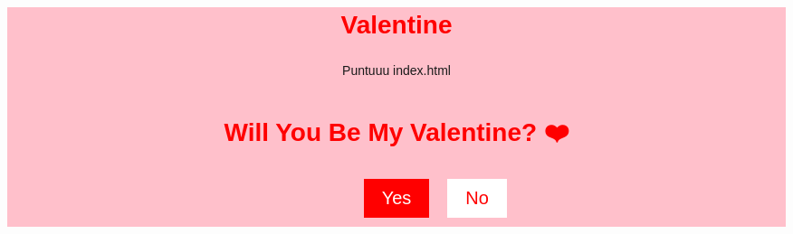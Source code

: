 # Valentine
Puntuuu
index.html
<!DOCTYPE html>
<html lang="en">
<head>
    <meta charset="UTF-8">
    <meta name="viewport" content="width=device-width, initial-scale=1.0">
    <title>Be My Valentine?</title>
    <style>
        body {
            text-align: center;
            background-color: pink;
            font-family: Arial, sans-serif;
            margin: 50px;
        }
        h1 {
            color: red;
        }
        .buttons {
            margin-top: 20px;
        }
        button {
            font-size: 20px;
            padding: 10px 20px;
            margin: 10px;
            border: none;
            cursor: pointer;
        }
        .yes {
            background-color: red;
            color: white;
        }
        .no {
            background-color: white;
            color: red;
            position: absolute;
        }
    </style>
    <script>
        function moveNoButton() {
            let x = Math.random() * window.innerWidth;
            let y = Math.random() * window.innerHeight;
            document.getElementById("noButton").style.left = x + "px";
            document.getElementById("noButton").style.top = y + "px";
        }
    </script>
</head>
<body>
    <h1>Will You Be My Valentine? ❤️</h1>
    <div class="buttons">
        <button class="yes" onclick="alert('Yay! I can’t wait! ❤️')">Yes</button>
        <button class="no" id="noButton" onmouseover="moveNoButton()">No</button>
    </div>
</body>
</html>
